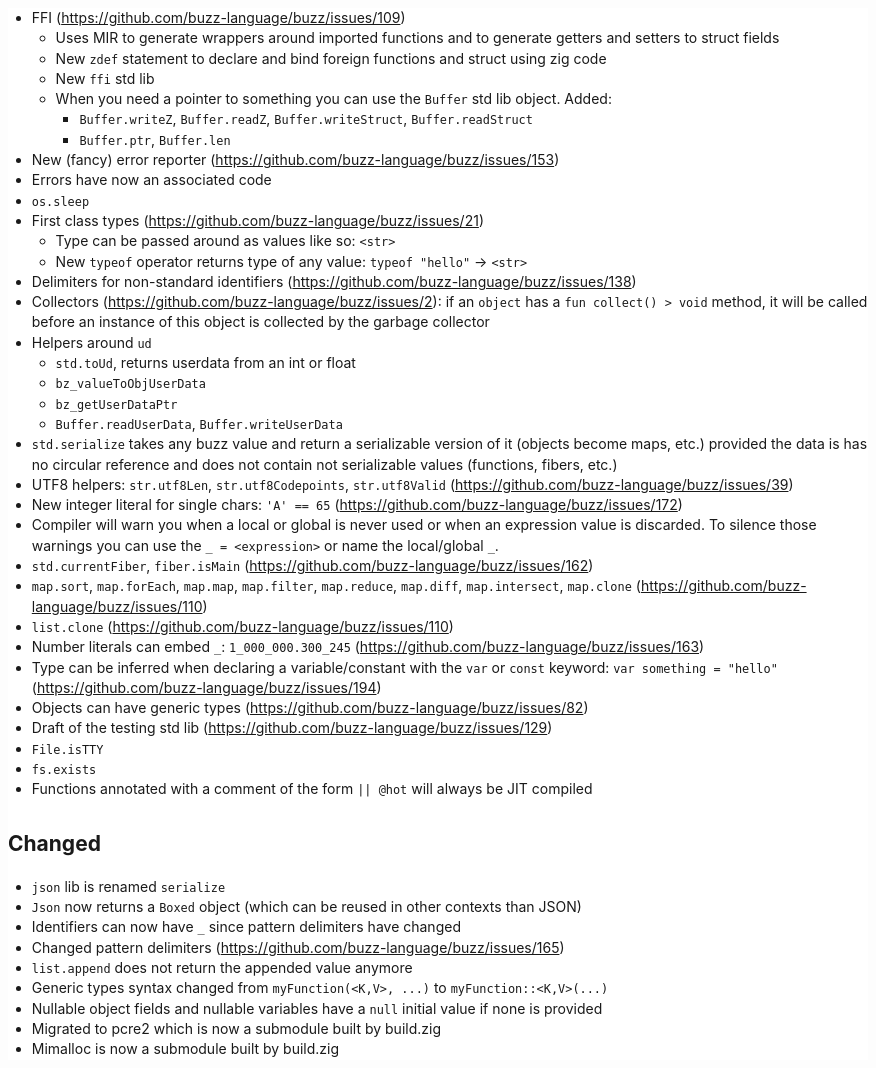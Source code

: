 - FFI (https://github.com/buzz-language/buzz/issues/109)
    - Uses MIR to generate wrappers around imported functions and to generate getters and setters to struct fields
    - New `zdef` statement to declare and bind foreign functions and struct using zig code
    - New `ffi` std lib
    - When you need a pointer to something you can use the `Buffer` std lib object. Added:
        - `Buffer.writeZ`, `Buffer.readZ`, `Buffer.writeStruct`, `Buffer.readStruct`
        - `Buffer.ptr`, `Buffer.len`
- New (fancy) error reporter (https://github.com/buzz-language/buzz/issues/153)
- Errors have now an associated code
- `os.sleep`
- First class types (https://github.com/buzz-language/buzz/issues/21)
    - Type can be passed around as values like so: `<str>`
    - New `typeof` operator returns type of any value: `typeof "hello"` -> `<str>`
- Delimiters for non-standard identifiers (https://github.com/buzz-language/buzz/issues/138)
- Collectors (https://github.com/buzz-language/buzz/issues/2): if an `object` has a `fun collect() > void` method, it will be called before an instance of this object is collected by the garbage collector
- Helpers around `ud`
    - `std.toUd`, returns userdata from an int or float
    - `bz_valueToObjUserData`
    - `bz_getUserDataPtr`
    - `Buffer.readUserData`, `Buffer.writeUserData`
- `std.serialize` takes any buzz value and return a serializable version of it (objects become maps, etc.) provided the data is has no circular reference and does not contain not serializable values (functions, fibers, etc.)
- UTF8 helpers: `str.utf8Len`, `str.utf8Codepoints`, `str.utf8Valid` (https://github.com/buzz-language/buzz/issues/39)
- New integer literal for single chars: `'A' == 65` (https://github.com/buzz-language/buzz/issues/172)
- Compiler will warn you when a local or global is never used or when an expression value is discarded. To silence those warnings you can use the `_ = <expression>` or name the local/global `_`.
- `std.currentFiber`, `fiber.isMain` (https://github.com/buzz-language/buzz/issues/162)
- `map.sort`, `map.forEach`, `map.map`, `map.filter`, `map.reduce`, `map.diff`, `map.intersect`, `map.clone` (https://github.com/buzz-language/buzz/issues/110)
- `list.clone` (https://github.com/buzz-language/buzz/issues/110)
- Number literals can embed `_`: `1_000_000.300_245` (https://github.com/buzz-language/buzz/issues/163)
- Type can be inferred when declaring a variable/constant with the `var` or `const` keyword: `var something = "hello"` (https://github.com/buzz-language/buzz/issues/194)
- Objects can have generic types  (https://github.com/buzz-language/buzz/issues/82)
- Draft of the testing std lib (https://github.com/buzz-language/buzz/issues/129)
- `File.isTTY`
- `fs.exists`
- Functions annotated with a comment of the form `|| @hot` will always be JIT compiled

## Changed

- `json` lib is renamed `serialize`
- `Json` now returns a `Boxed` object (which can be reused in other contexts than JSON)
- Identifiers can now have `_` since pattern delimiters have changed
- Changed pattern delimiters (https://github.com/buzz-language/buzz/issues/165)
- `list.append` does not return the appended value anymore
- Generic types syntax changed from `myFunction(<K,V>, ...)` to `myFunction::<K,V>(...)`
- Nullable object fields and nullable variables have a `null` initial value if none is provided
- Migrated to pcre2 which is now a submodule built by build.zig
- Mimalloc is now a submodule built by build.zig
